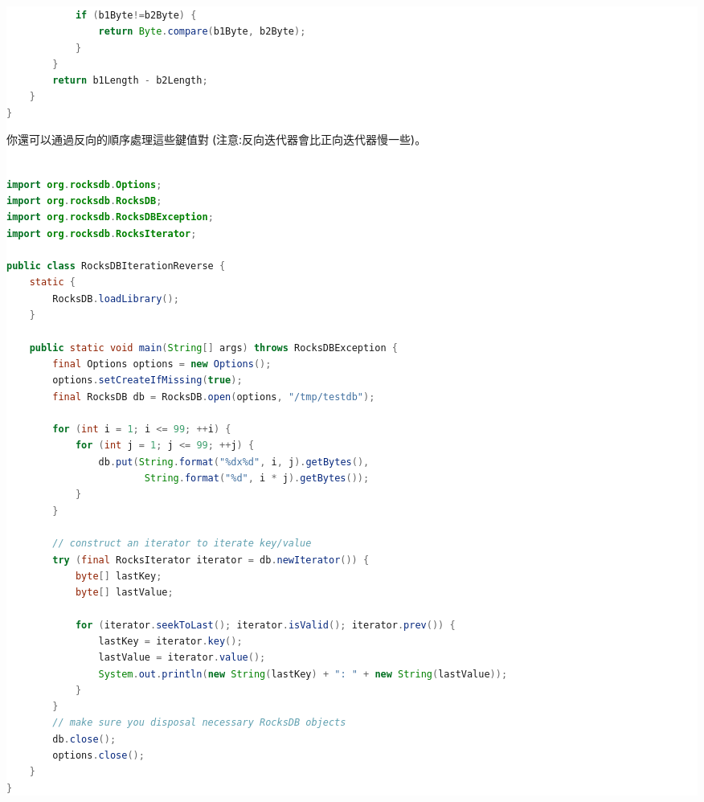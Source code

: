 ```java
            if (b1Byte!=b2Byte) {
                return Byte.compare(b1Byte, b2Byte);
            }
        }
        return b1Length - b2Length;
    }
}
```

你還可以通過反向的順序處理這些鍵值對 (注意:反向迭代器會比正向迭代器慢一些)。

```java

import org.rocksdb.Options;
import org.rocksdb.RocksDB;
import org.rocksdb.RocksDBException;
import org.rocksdb.RocksIterator;

public class RocksDBIterationReverse {
    static {
        RocksDB.loadLibrary();
    }

    public static void main(String[] args) throws RocksDBException {
        final Options options = new Options();
        options.setCreateIfMissing(true);
        final RocksDB db = RocksDB.open(options, "/tmp/testdb");

        for (int i = 1; i <= 99; ++i) {
            for (int j = 1; j <= 99; ++j) {
                db.put(String.format("%dx%d", i, j).getBytes(),
                        String.format("%d", i * j).getBytes());
            }
        }

        // construct an iterator to iterate key/value
        try (final RocksIterator iterator = db.newIterator()) {
            byte[] lastKey;
            byte[] lastValue;

            for (iterator.seekToLast(); iterator.isValid(); iterator.prev()) {
                lastKey = iterator.key();
                lastValue = iterator.value();
                System.out.println(new String(lastKey) + ": " + new String(lastValue));
            }
        }
        // make sure you disposal necessary RocksDB objects
        db.close();
        options.close();
    }
}
```
